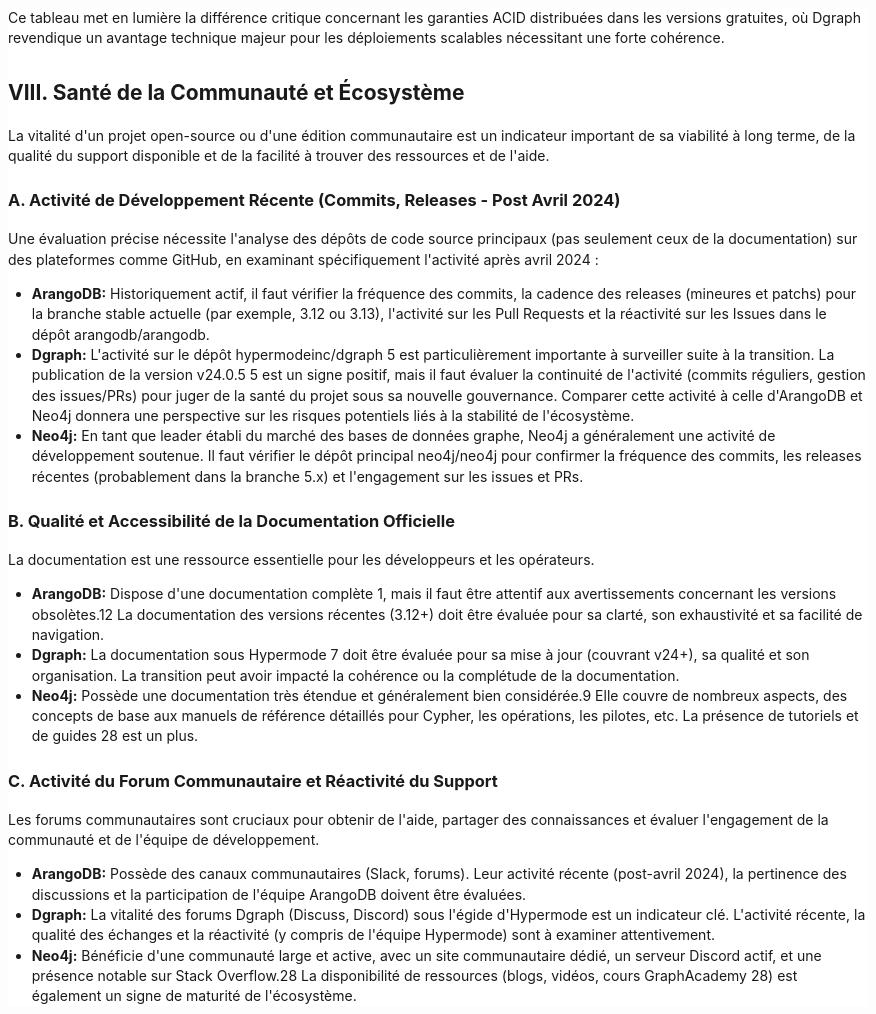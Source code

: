Ce tableau met en lumière la différence critique concernant les garanties ACID distribuées dans les versions gratuites, où Dgraph revendique un avantage technique majeur pour les déploiements scalables nécessitant une forte cohérence.

## **VIII. Santé de la Communauté et Écosystème**

La vitalité d'un projet open-source ou d'une édition communautaire est un indicateur important de sa viabilité à long terme, de la qualité du support disponible et de la facilité à trouver des ressources et de l'aide.

### **A. Activité de Développement Récente (Commits, Releases \- Post Avril 2024\)**

Une évaluation précise nécessite l'analyse des dépôts de code source principaux (pas seulement ceux de la documentation) sur des plateformes comme GitHub, en examinant spécifiquement l'activité après avril 2024 :

* **ArangoDB:** Historiquement actif, il faut vérifier la fréquence des commits, la cadence des releases (mineures et patchs) pour la branche stable actuelle (par exemple, 3.12 ou 3.13), l'activité sur les Pull Requests et la réactivité sur les Issues dans le dépôt arangodb/arangodb.  
* **Dgraph:** L'activité sur le dépôt hypermodeinc/dgraph 5 est particulièrement importante à surveiller suite à la transition. La publication de la version v24.0.5 5 est un signe positif, mais il faut évaluer la continuité de l'activité (commits réguliers, gestion des issues/PRs) pour juger de la santé du projet sous sa nouvelle gouvernance. Comparer cette activité à celle d'ArangoDB et Neo4j donnera une perspective sur les risques potentiels liés à la stabilité de l'écosystème.  
* **Neo4j:** En tant que leader établi du marché des bases de données graphe, Neo4j a généralement une activité de développement soutenue. Il faut vérifier le dépôt principal neo4j/neo4j pour confirmer la fréquence des commits, les releases récentes (probablement dans la branche 5.x) et l'engagement sur les issues et PRs.

### **B. Qualité et Accessibilité de la Documentation Officielle**

La documentation est une ressource essentielle pour les développeurs et les opérateurs.

* **ArangoDB:** Dispose d'une documentation complète 1, mais il faut être attentif aux avertissements concernant les versions obsolètes.12 La documentation des versions récentes (3.12+) doit être évaluée pour sa clarté, son exhaustivité et sa facilité de navigation.  
* **Dgraph:** La documentation sous Hypermode 7 doit être évaluée pour sa mise à jour (couvrant v24+), sa qualité et son organisation. La transition peut avoir impacté la cohérence ou la complétude de la documentation.  
* **Neo4j:** Possède une documentation très étendue et généralement bien considérée.9 Elle couvre de nombreux aspects, des concepts de base aux manuels de référence détaillés pour Cypher, les opérations, les pilotes, etc. La présence de tutoriels et de guides 28 est un plus.

### **C. Activité du Forum Communautaire et Réactivité du Support**

Les forums communautaires sont cruciaux pour obtenir de l'aide, partager des connaissances et évaluer l'engagement de la communauté et de l'équipe de développement.

* **ArangoDB:** Possède des canaux communautaires (Slack, forums). Leur activité récente (post-avril 2024), la pertinence des discussions et la participation de l'équipe ArangoDB doivent être évaluées.  
* **Dgraph:** La vitalité des forums Dgraph (Discuss, Discord) sous l'égide d'Hypermode est un indicateur clé. L'activité récente, la qualité des échanges et la réactivité (y compris de l'équipe Hypermode) sont à examiner attentivement.  
* **Neo4j:** Bénéficie d'une communauté large et active, avec un site communautaire dédié, un serveur Discord actif, et une présence notable sur Stack Overflow.28 La disponibilité de ressources (blogs, vidéos, cours GraphAcademy 28) est également un signe de maturité de l'écosystème.
